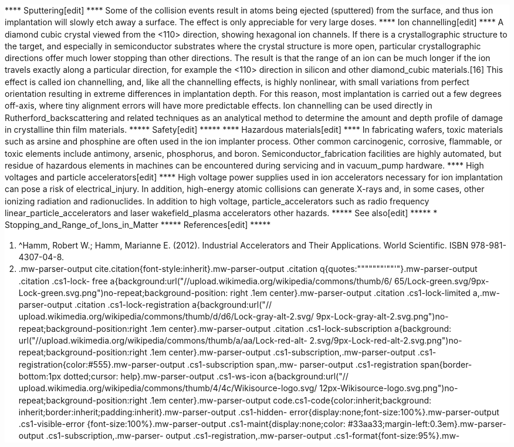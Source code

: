 **** Sputtering[edit] ****
Some of the collision events result in atoms being ejected (sputtered) from the
surface, and thus ion implantation will slowly etch away a surface. The effect
is only appreciable for very large doses.
**** Ion channelling[edit] ****
A diamond cubic crystal viewed from the <110> direction, showing hexagonal ion
channels.
If there is a crystallographic structure to the target, and especially in
semiconductor substrates where the crystal structure is more open, particular
crystallographic directions offer much lower stopping than other directions.
The result is that the range of an ion can be much longer if the ion travels
exactly along a particular direction, for example the <110> direction in
silicon and other diamond_cubic materials.[16] This effect is called ion
channelling, and, like all the channelling effects, is highly nonlinear, with
small variations from perfect orientation resulting in extreme differences in
implantation depth. For this reason, most implantation is carried out a few
degrees off-axis, where tiny alignment errors will have more predictable
effects.
Ion channelling can be used directly in Rutherford_backscattering and related
techniques as an analytical method to determine the amount and depth profile of
damage in crystalline thin film materials.
***** Safety[edit] *****
**** Hazardous materials[edit] ****
In fabricating wafers, toxic materials such as arsine and phosphine are often
used in the ion implanter process. Other common carcinogenic, corrosive,
flammable, or toxic elements include antimony, arsenic, phosphorus, and boron.
Semiconductor_fabrication facilities are highly automated, but residue of
hazardous elements in machines can be encountered during servicing and in
vacuum_pump hardware.
**** High voltages and particle accelerators[edit] ****
High voltage power supplies used in ion accelerators necessary for ion
implantation can pose a risk of electrical_injury. In addition, high-energy
atomic collisions can generate X-rays and, in some cases, other ionizing
radiation and radionuclides. In addition to high voltage, particle_accelerators
such as radio frequency linear_particle_accelerators and laser wakefield_plasma
accelerators other hazards.
***** See also[edit] *****
    * Stopping_and_Range_of_Ions_in_Matter
***** References[edit] *****
   1. ^Hamm, Robert W.; Hamm, Marianne E. (2012). Industrial Accelerators and
      Their Applications. World Scientific. ISBN 978-981-4307-04-8.
   2. .mw-parser-output cite.citation{font-style:inherit}.mw-parser-output
      .citation q{quotes:"\"""\"""'""'"}.mw-parser-output .citation .cs1-lock-
      free a{background:url("//upload.wikimedia.org/wikipedia/commons/thumb/6/
      65/Lock-green.svg/9px-Lock-green.svg.png")no-repeat;background-position:
      right .1em center}.mw-parser-output .citation .cs1-lock-limited a,.mw-
      parser-output .citation .cs1-lock-registration a{background:url("//
      upload.wikimedia.org/wikipedia/commons/thumb/d/d6/Lock-gray-alt-2.svg/
      9px-Lock-gray-alt-2.svg.png")no-repeat;background-position:right .1em
      center}.mw-parser-output .citation .cs1-lock-subscription a{background:
      url("//upload.wikimedia.org/wikipedia/commons/thumb/a/aa/Lock-red-alt-
      2.svg/9px-Lock-red-alt-2.svg.png")no-repeat;background-position:right
      .1em center}.mw-parser-output .cs1-subscription,.mw-parser-output .cs1-
      registration{color:#555}.mw-parser-output .cs1-subscription span,.mw-
      parser-output .cs1-registration span{border-bottom:1px dotted;cursor:
      help}.mw-parser-output .cs1-ws-icon a{background:url("//
      upload.wikimedia.org/wikipedia/commons/thumb/4/4c/Wikisource-logo.svg/
      12px-Wikisource-logo.svg.png")no-repeat;background-position:right .1em
      center}.mw-parser-output code.cs1-code{color:inherit;background:
      inherit;border:inherit;padding:inherit}.mw-parser-output .cs1-hidden-
      error{display:none;font-size:100%}.mw-parser-output .cs1-visible-error
      {font-size:100%}.mw-parser-output .cs1-maint{display:none;color:
      #33aa33;margin-left:0.3em}.mw-parser-output .cs1-subscription,.mw-parser-
      output .cs1-registration,.mw-parser-output .cs1-format{font-size:95%}.mw-